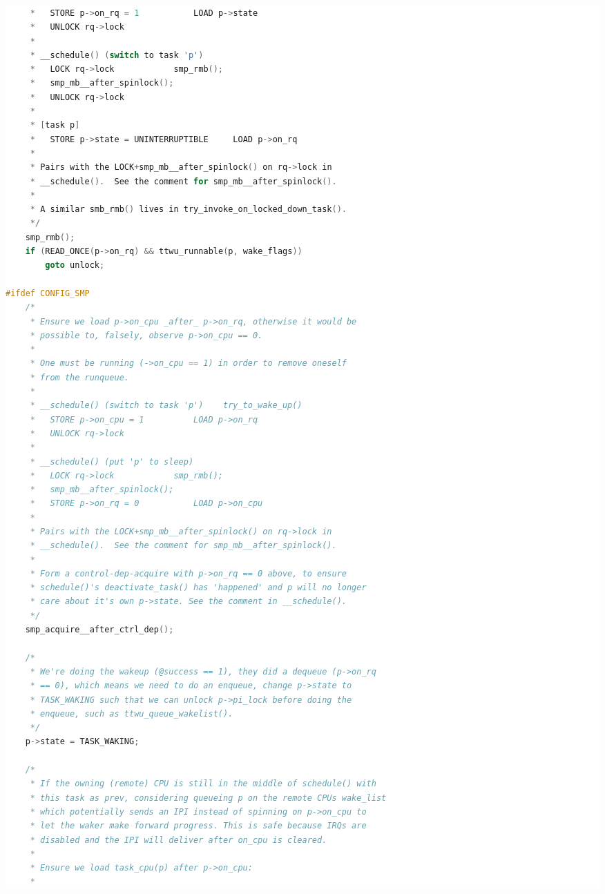 ```c
	 *   STORE p->on_rq = 1			  LOAD p->state
	 *   UNLOCK rq->lock
	 *
	 * __schedule() (switch to task 'p')
	 *   LOCK rq->lock			  smp_rmb();
	 *   smp_mb__after_spinlock();
	 *   UNLOCK rq->lock
	 *
	 * [task p]
	 *   STORE p->state = UNINTERRUPTIBLE	  LOAD p->on_rq
	 *
	 * Pairs with the LOCK+smp_mb__after_spinlock() on rq->lock in
	 * __schedule().  See the comment for smp_mb__after_spinlock().
	 *
	 * A similar smb_rmb() lives in try_invoke_on_locked_down_task().
	 */
	smp_rmb();
	if (READ_ONCE(p->on_rq) && ttwu_runnable(p, wake_flags))
		goto unlock;

#ifdef CONFIG_SMP
	/*
	 * Ensure we load p->on_cpu _after_ p->on_rq, otherwise it would be
	 * possible to, falsely, observe p->on_cpu == 0.
	 *
	 * One must be running (->on_cpu == 1) in order to remove oneself
	 * from the runqueue.
	 *
	 * __schedule() (switch to task 'p')	try_to_wake_up()
	 *   STORE p->on_cpu = 1		  LOAD p->on_rq
	 *   UNLOCK rq->lock
	 *
	 * __schedule() (put 'p' to sleep)
	 *   LOCK rq->lock			  smp_rmb();
	 *   smp_mb__after_spinlock();
	 *   STORE p->on_rq = 0			  LOAD p->on_cpu
	 *
	 * Pairs with the LOCK+smp_mb__after_spinlock() on rq->lock in
	 * __schedule().  See the comment for smp_mb__after_spinlock().
	 *
	 * Form a control-dep-acquire with p->on_rq == 0 above, to ensure
	 * schedule()'s deactivate_task() has 'happened' and p will no longer
	 * care about it's own p->state. See the comment in __schedule().
	 */
	smp_acquire__after_ctrl_dep();

	/*
	 * We're doing the wakeup (@success == 1), they did a dequeue (p->on_rq
	 * == 0), which means we need to do an enqueue, change p->state to
	 * TASK_WAKING such that we can unlock p->pi_lock before doing the
	 * enqueue, such as ttwu_queue_wakelist().
	 */
	p->state = TASK_WAKING;

	/*
	 * If the owning (remote) CPU is still in the middle of schedule() with
	 * this task as prev, considering queueing p on the remote CPUs wake_list
	 * which potentially sends an IPI instead of spinning on p->on_cpu to
	 * let the waker make forward progress. This is safe because IRQs are
	 * disabled and the IPI will deliver after on_cpu is cleared.
	 *
	 * Ensure we load task_cpu(p) after p->on_cpu:
	 *
```